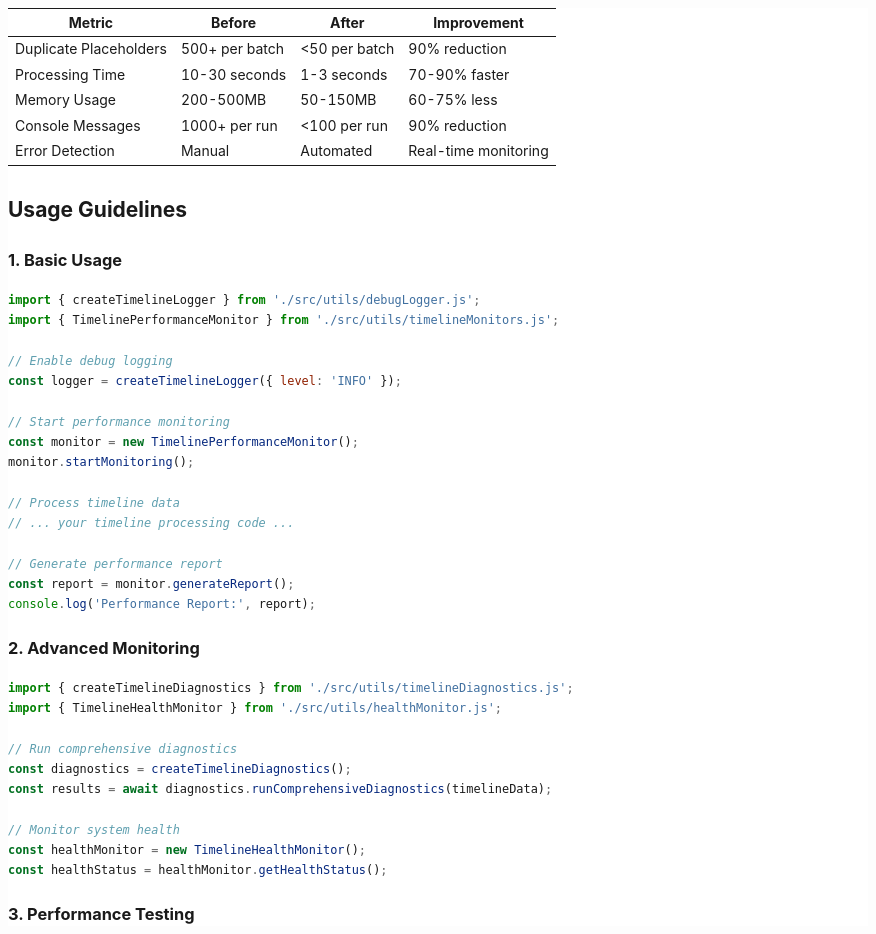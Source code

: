 | Metric | Before | After | Improvement |
|--------|--------|-------|-------------|
| Duplicate Placeholders | 500+ per batch | <50 per batch | 90% reduction |
| Processing Time | 10-30 seconds | 1-3 seconds | 70-90% faster |
| Memory Usage | 200-500MB | 50-150MB | 60-75% less |
| Console Messages | 1000+ per run | <100 per run | 90% reduction |
| Error Detection | Manual | Automated | Real-time monitoring |

## Usage Guidelines

### 1. Basic Usage

```javascript
import { createTimelineLogger } from './src/utils/debugLogger.js';
import { TimelinePerformanceMonitor } from './src/utils/timelineMonitors.js';

// Enable debug logging
const logger = createTimelineLogger({ level: 'INFO' });

// Start performance monitoring
const monitor = new TimelinePerformanceMonitor();
monitor.startMonitoring();

// Process timeline data
// ... your timeline processing code ...

// Generate performance report
const report = monitor.generateReport();
console.log('Performance Report:', report);
```

### 2. Advanced Monitoring

```javascript
import { createTimelineDiagnostics } from './src/utils/timelineDiagnostics.js';
import { TimelineHealthMonitor } from './src/utils/healthMonitor.js';

// Run comprehensive diagnostics
const diagnostics = createTimelineDiagnostics();
const results = await diagnostics.runComprehensiveDiagnostics(timelineData);

// Monitor system health
const healthMonitor = new TimelineHealthMonitor();
const healthStatus = healthMonitor.getHealthStatus();
```

### 3. Performance Testing
